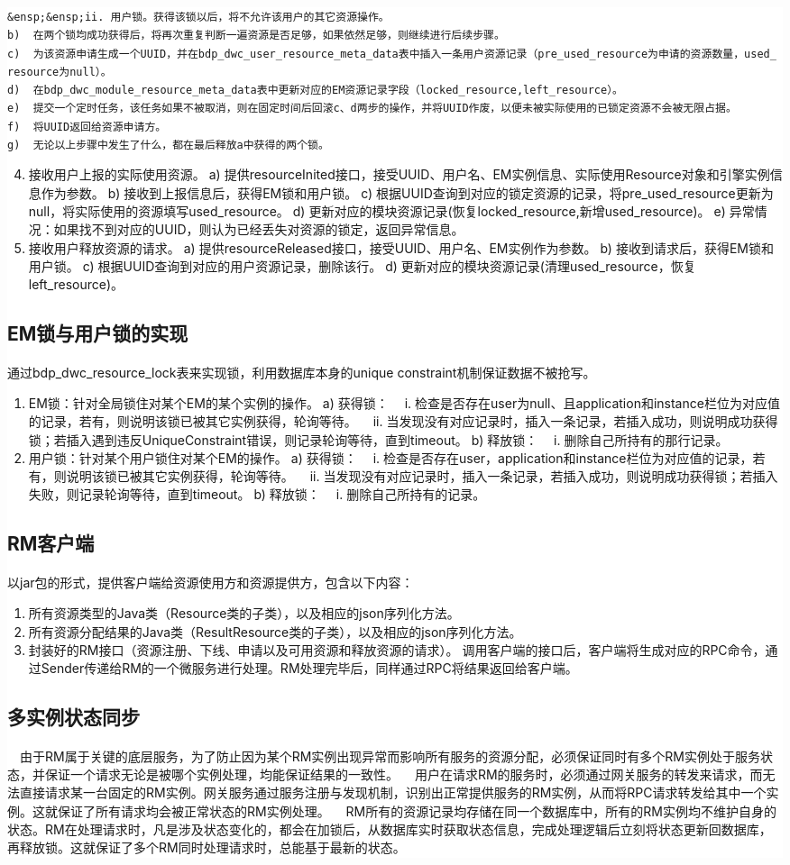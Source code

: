 	&ensp;&ensp;ii.	用户锁。获得该锁以后，将不允许该用户的其它资源操作。
	b)	在两个锁均成功获得后，将再次重复判断一遍资源是否足够，如果依然足够，则继续进行后续步骤。
	c)	为该资源申请生成一个UUID，并在bdp_dwc_user_resource_meta_data表中插入一条用户资源记录（pre_used_resource为申请的资源数量，used_resource为null）。
	d)	在bdp_dwc_module_resource_meta_data表中更新对应的EM资源记录字段（locked_resource,left_resource）。
	e)	提交一个定时任务，该任务如果不被取消，则在固定时间后回滚c、d两步的操作，并将UUID作废，以便未被实际使用的已锁定资源不会被无限占据。
	f)	将UUID返回给资源申请方。
	g)	无论以上步骤中发生了什么，都在最后释放a中获得的两个锁。
4.	接收用户上报的实际使用资源。
	a)	提供resourceInited接口，接受UUID、用户名、EM实例信息、实际使用Resource对象和引擎实例信息作为参数。
	b)	接收到上报信息后，获得EM锁和用户锁。
	c)	根据UUID查询到对应的锁定资源的记录，将pre_used_resource更新为null，将实际使用的资源填写used_resource。
	d)	更新对应的模块资源记录(恢复locked_resource,新增used_resource)。
	e)	异常情况：如果找不到对应的UUID，则认为已经丢失对资源的锁定，返回异常信息。
5.	接收用户释放资源的请求。
	a)	提供resourceReleased接口，接受UUID、用户名、EM实例作为参数。
	b)	接收到请求后，获得EM锁和用户锁。
	c)	根据UUID查询到对应的用户资源记录，删除该行。
	d)	更新对应的模块资源记录(清理used_resource，恢复left_resource)。

## EM锁与用户锁的实现
通过bdp_dwc_resource_lock表来实现锁，利用数据库本身的unique constraint机制保证数据不被抢写。
1.	EM锁：针对全局锁住对某个EM的某个实例的操作。
	a)	获得锁：
	&ensp;&ensp;i.	检查是否存在user为null、且application和instance栏位为对应值的记录，若有，则说明该锁已被其它实例获得，轮询等待。
	&ensp;&ensp;ii.	当发现没有对应记录时，插入一条记录，若插入成功，则说明成功获得锁；若插入遇到违反UniqueConstraint错误，则记录轮询等待，直到timeout。
	b)	释放锁：
	&ensp;&ensp;i.	删除自己所持有的那行记录。
2.	用户锁：针对某个用户锁住对某个EM的操作。
	a)	获得锁：
	&ensp;&ensp;i.	检查是否存在user，application和instance栏位为对应值的记录，若有，则说明该锁已被其它实例获得，轮询等待。
	&ensp;&ensp;ii.	当发现没有对应记录时，插入一条记录，若插入成功，则说明成功获得锁；若插入失败，则记录轮询等待，直到timeout。
	b)	释放锁：
	&ensp;&ensp;i.	删除自己所持有的记录。

## RM客户端
以jar包的形式，提供客户端给资源使用方和资源提供方，包含以下内容：
1.	所有资源类型的Java类（Resource类的子类），以及相应的json序列化方法。
2.	所有资源分配结果的Java类（ResultResource类的子类），以及相应的json序列化方法。
3.	封装好的RM接口（资源注册、下线、申请以及可用资源和释放资源的请求）。
调用客户端的接口后，客户端将生成对应的RPC命令，通过Sender传递给RM的一个微服务进行处理。RM处理完毕后，同样通过RPC将结果返回给客户端。

## 多实例状态同步
&ensp;&ensp;由于RM属于关键的底层服务，为了防止因为某个RM实例出现异常而影响所有服务的资源分配，必须保证同时有多个RM实例处于服务状态，并保证一个请求无论是被哪个实例处理，均能保证结果的一致性。
&ensp;&ensp;用户在请求RM的服务时，必须通过网关服务的转发来请求，而无法直接请求某一台固定的RM实例。网关服务通过服务注册与发现机制，识别出正常提供服务的RM实例，从而将RPC请求转发给其中一个实例。这就保证了所有请求均会被正常状态的RM实例处理。
&ensp;&ensp;RM所有的资源记录均存储在同一个数据库中，所有的RM实例均不维护自身的状态。RM在处理请求时，凡是涉及状态变化的，都会在加锁后，从数据库实时获取状态信息，完成处理逻辑后立刻将状态更新回数据库，再释放锁。这就保证了多个RM同时处理请求时，总能基于最新的状态。

